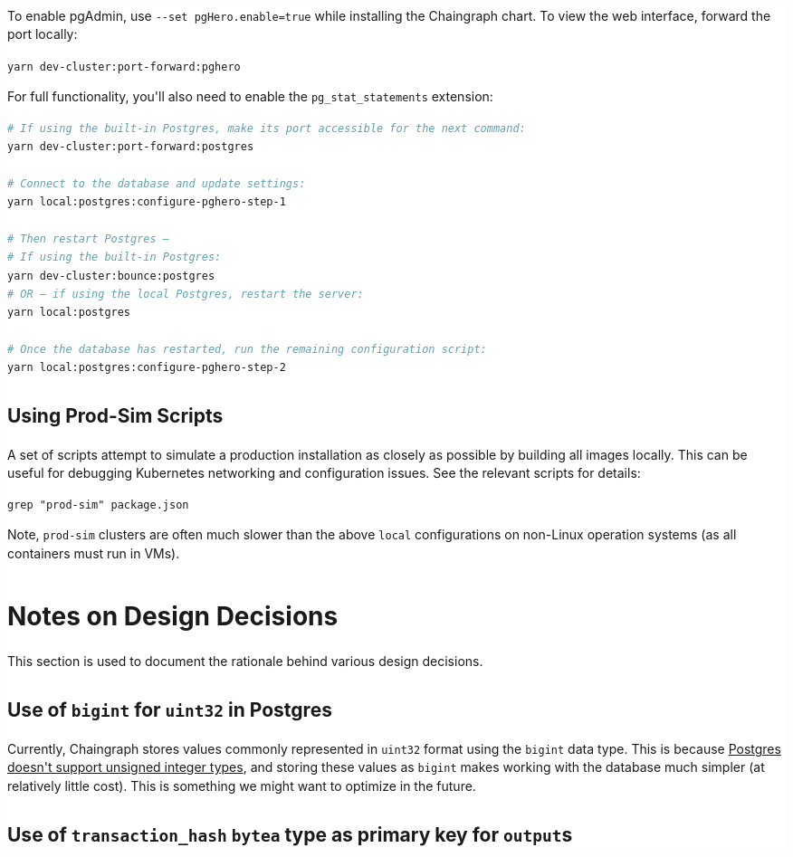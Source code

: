 To enable pgAdmin, use `--set pgHero.enable=true` while installing the Chaingraph chart. To view the web interface, forward the port locally:

```sh
yarn dev-cluster:port-forward:pghero
```

For full functionality, you'll also need to enable the `pg_stat_statements` extension:

```sh
# If using the built-in Postgres, make its port accessible for the next command:
yarn dev-cluster:port-forward:postgres

# Connect to the database and update settings:
yarn local:postgres:configure-pghero-step-1

# Then restart Postgres –
# If using the built-in Postgres:
yarn dev-cluster:bounce:postgres
# OR – if using the local Postgres, restart the server:
yarn local:postgres

# Once the database has restarted, run the remaining configuration script:
yarn local:postgres:configure-pghero-step-2
```

## Using Prod-Sim Scripts

A set of scripts attempt to simulate a production installation as closely as possible by building all images locally. This can be useful for debugging Kubernetes networking and configuration issues. See the relevant scripts for details:

```
grep "prod-sim" package.json
```

Note, `prod-sim` clusters are often much slower than the above `local` configurations on non-Linux operation systems (as all containers must run in VMs).

# Notes on Design Decisions

This section is used to document the rationale behind various design decisions.

## Use of `bigint` for `uint32` in Postgres

Currently, Chaingraph stores values commonly represented in `uint32` format using the `bigint` data type. This is because [Postgres doesn't support unsigned integer types](https://stackoverflow.com/questions/20810134/why-unsigned-integer-is-not-available-in-postgresql), and storing these values as `bigint` makes working with the database much simpler (at relatively little cost). This is something we might want to optimize in the future.

## Use of `transaction_hash` `bytea` type as primary key for `output`s
